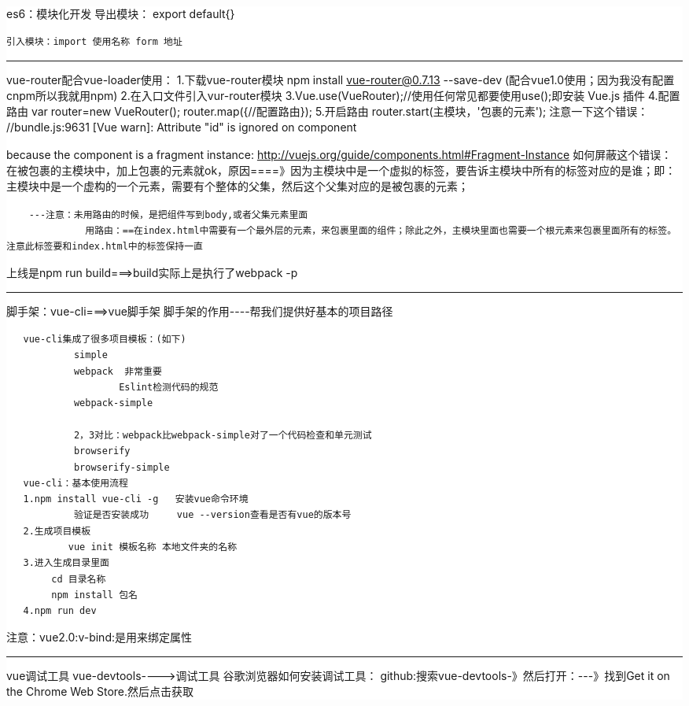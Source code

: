 es6：模块化开发
    导出模块：  export default{}

    引入模块：import 使用名称 form 地址

***********************************************************************************************
vue-router配合vue-loader使用：
    1.下载vue-router模块
        npm install vue-router@0.7.13 --save-dev (配合vue1.0使用；因为我没有配置cnpm所以我就用npm)
    2.在入口文件引入vur-router模块
    3.Vue.use(VueRouter);//使用任何常见都要使用use();即安装 Vue.js 插件
    4.配置路由
        var router=new VueRouter();
        router.map({//配置路由});
    5.开启路由
        router.start(主模块，'包裹的元素');
        注意一下这个错误：
        //bundle.js:9631 [Vue warn]: Attribute "id" is ignored on component <div> because the component is a fragment instance: http://vuejs.org/guide/components.html#Fragment-Instance
        如何屏蔽这个错误：
        在被包裹的主模块中，加上包裹的元素就ok，原因====》因为主模块中是一个虚拟的标签，要告诉主模块中所有的标签对应的是谁；即：主模块中是一个虚构的一个元素，需要有个整体的父集，然后这个父集对应的是被包裹的元素；

        ---注意：未用路由的时候，是把组件写到body,或者父集元素里面
                  用路由：==在index.html中需要有一个最外层的元素，来包裹里面的组件；除此之外，主模块里面也需要一个根元素来包裹里面所有的标签。注意此标签要和index.html中的标签保持一直

上线是npm run build===>build实际上是执行了webpack -p

**************************************************************************************
脚手架：vue-cli===>vue脚手架
       脚手架的作用----帮我们提供好基本的项目路径

       vue-cli集成了很多项目模板：(如下)
                simple
                webpack  非常重要
                        Eslint检测代码的规范
                webpack-simple

                2，3对比：webpack比webpack-simple对了一个代码检查和单元测试
                browserify
                browserify-simple
       vue-cli：基本使用流程
       1.npm install vue-cli -g   安装vue命令环境
                验证是否安装成功     vue --version查看是否有vue的版本号
       2.生成项目模板
               vue init 模板名称 本地文件夹的名称
       3.进入生成目录里面
            cd 目录名称
            npm install 包名
       4.npm run dev

注意：vue2.0:v-bind:是用来绑定属性

-------------------------------------------------------
vue调试工具
vue-devtools---->调试工具
谷歌浏览器如何安装调试工具：
github:搜索vue-devtools-》然后打开：---》找到Get it on the Chrome Web Store.然后点击获取